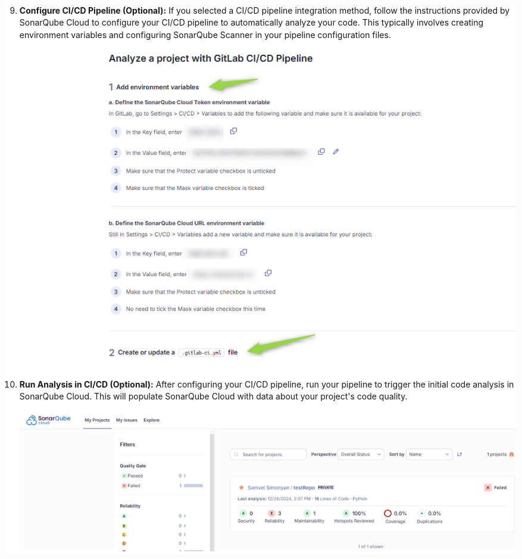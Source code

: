 9.  **Configure CI/CD Pipeline (Optional):** If you selected a CI/CD pipeline integration method, follow the instructions provided by SonarQube Cloud to configure your CI/CD pipeline to automatically analyze your code. This typically involves creating environment variables and configuring SonarQube Scanner in your pipeline configuration files.

    ![Sonar-CICDConfiguration](../../img/integrations/toolkits/sonar/Sonar-CICDConfiguration.png)

10. **Run Analysis in CI/CD (Optional):** After configuring your CI/CD pipeline, run your pipeline to trigger the initial code analysis in SonarQube Cloud. This will populate SonarQube Cloud with data about your project's code quality.

    ![Sonar-CICDConfiguration](../../img/integrations/toolkits/sonar/Sonar-run.png)

